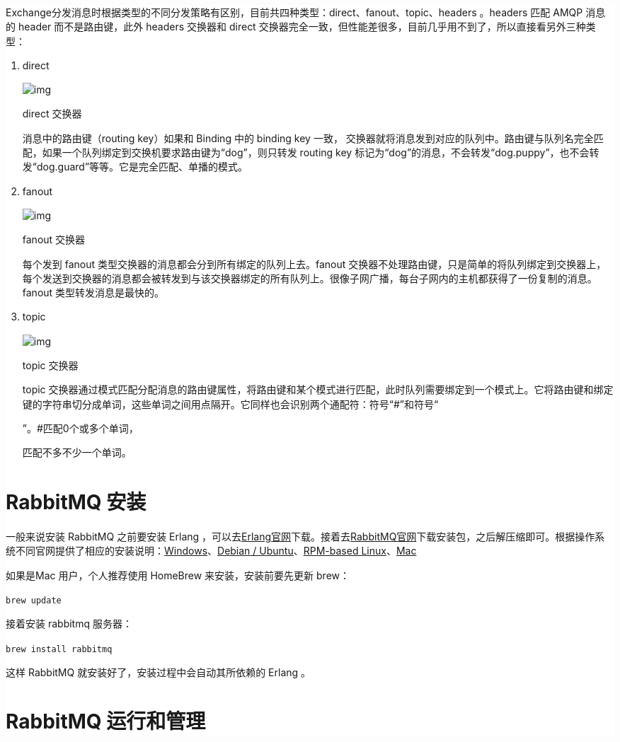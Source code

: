 Exchange分发消息时根据类型的不同分发策略有区别，目前共四种类型：direct、fanout、topic、headers 。headers 匹配 AMQP 消息的 header 而不是路由键，此外 headers 交换器和 direct 交换器完全一致，但性能差很多，目前几乎用不到了，所以直接看另外三种类型：

1. direct

   ![img](https://upload-images.jianshu.io/upload_images/5015984-13db639d2c22f2aa.png?imageMogr2/auto-orient/strip%7CimageView2/2/w/385/format/webp)

   direct 交换器

   消息中的路由键（routing key）如果和 Binding 中的 binding key 一致， 交换器就将消息发到对应的队列中。路由键与队列名完全匹配，如果一个队列绑定到交换机要求路由键为“dog”，则只转发 routing key 标记为“dog”的消息，不会转发“dog.puppy”，也不会转发“dog.guard”等等。它是完全匹配、单播的模式。

2. fanout

   ![img](https://upload-images.jianshu.io/upload_images/5015984-2f509b7f34c47170.png?imageMogr2/auto-orient/strip%7CimageView2/2/w/463/format/webp)

   fanout 交换器

   每个发到 fanout 类型交换器的消息都会分到所有绑定的队列上去。fanout 交换器不处理路由键，只是简单的将队列绑定到交换器上，每个发送到交换器的消息都会被转发到与该交换器绑定的所有队列上。很像子网广播，每台子网内的主机都获得了一份复制的消息。fanout 类型转发消息是最快的。

3. topic

   ![img](https://upload-images.jianshu.io/upload_images/5015984-275ea009bdf806a0.png?imageMogr2/auto-orient/strip%7CimageView2/2/w/558/format/webp)

   topic 交换器

   topic 交换器通过模式匹配分配消息的路由键属性，将路由键和某个模式进行匹配，此时队列需要绑定到一个模式上。它将路由键和绑定键的字符串切分成单词，这些单词之间用点隔开。它同样也会识别两个通配符：符号“#”和符号“

   ”。#匹配0个或多个单词，

   匹配不多不少一个单词。

# RabbitMQ 安装

一般来说安装 RabbitMQ 之前要安装 Erlang ，可以去[Erlang官网](http://www.erlang.org/downloads)下载。接着去[RabbitMQ官网](https://www.rabbitmq.com/download.html)下载安装包，之后解压缩即可。根据操作系统不同官网提供了相应的安装说明：[Windows](http://www.rabbitmq.com/install-windows.html)、[Debian / Ubuntu](http://www.rabbitmq.com/install-debian.html)、[RPM-based Linux](http://www.rabbitmq.com/install-rpm.html)、[Mac](http://www.rabbitmq.com/install-standalone-mac.html)

如果是Mac 用户，个人推荐使用 HomeBrew 来安装，安装前要先更新 brew：

```
brew update
```

接着安装 rabbitmq 服务器：

```
brew install rabbitmq
```

这样 RabbitMQ 就安装好了，安装过程中会自动其所依赖的 Erlang 。

# RabbitMQ 运行和管理
